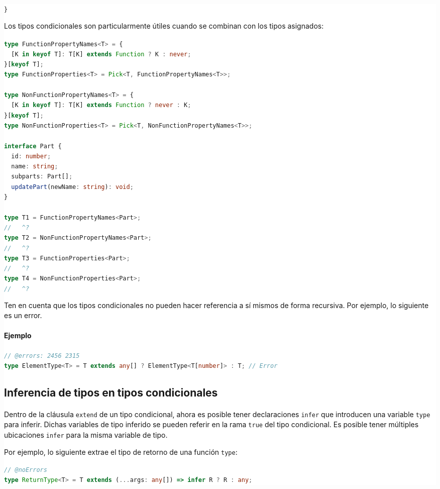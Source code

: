 ```ts twoslash
}
```

Los tipos condicionales son particularmente útiles cuando se combinan con los tipos asignados:

```ts twoslash
type FunctionPropertyNames<T> = {
  [K in keyof T]: T[K] extends Function ? K : never;
}[keyof T];
type FunctionProperties<T> = Pick<T, FunctionPropertyNames<T>>;

type NonFunctionPropertyNames<T> = {
  [K in keyof T]: T[K] extends Function ? never : K;
}[keyof T];
type NonFunctionProperties<T> = Pick<T, NonFunctionPropertyNames<T>>;

interface Part {
  id: number;
  name: string;
  subparts: Part[];
  updatePart(newName: string): void;
}

type T1 = FunctionPropertyNames<Part>;
//   ^?
type T2 = NonFunctionPropertyNames<Part>;
//   ^?
type T3 = FunctionProperties<Part>;
//   ^?
type T4 = NonFunctionProperties<Part>;
//   ^?
```

Ten en cuenta que los tipos condicionales no pueden hacer referencia a sí mismos de forma recursiva. Por ejemplo, lo siguiente es un error.

#### Ejemplo

```ts twoslash
// @errors: 2456 2315
type ElementType<T> = T extends any[] ? ElementType<T[number]> : T; // Error
```

## Inferencia de tipos en tipos condicionales

Dentro de la cláusula `extend` de un tipo condicional, ahora es posible tener declaraciones `infer` que introducen una variable `type` para inferir.
Dichas variables de tipo inferido se pueden referir en la rama `true` del tipo condicional.
Es posible tener múltiples ubicaciones `infer` para la misma variable de tipo.

Por ejemplo, lo siguiente extrae el tipo de retorno de una función `type`:

```ts twoslash
// @noErrors
type ReturnType<T> = T extends (...args: any[]) => infer R ? R : any;
```


  [key: string]: T;
  [key: number]: T;
  [P in keyof T]: Proxy<T[P]>;
  [P in K]: T[P];
  [P in K]: T;
  [P in keyof T]: Proxy<T[P]>;